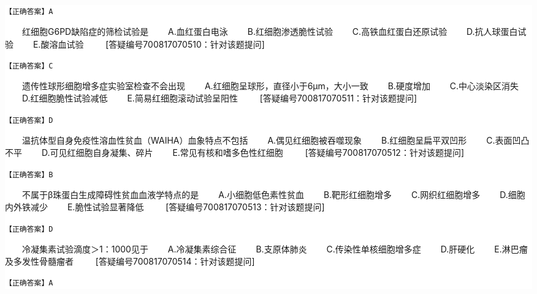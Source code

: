 	【正确答案】A

	

　　红细胞G6PD缺陷症的筛检试验是
　　A.血红蛋白电泳
　　B.红细胞渗透脆性试验
　　C.高铁血红蛋白还原试验
　　D.抗人球蛋白试验
　　E.酸溶血试验
　　 [答疑编号700817070510：针对该题提问]
	 
 	 
	【正确答案】C

	

　　遗传性球形细胞增多症实验室检查不会出现
　　A.红细胞呈球形，直径小于6μm，大小一致
　　B.硬度增加
　　C.中心淡染区消失
　　D.红细胞脆性试验减低
　　E.简易红细胞滚动试验呈阳性
　　 [答疑编号700817070511：针对该题提问]
	 
 	 
	【正确答案】D

	

　　温抗体型自身免疫性溶血性贫血（WAIHA）血象特点不包括
　　A.偶见红细胞被吞噬现象
　　B.红细胞呈扁平双凹形
　　C.表面凹凸不平
　　D.可见红细胞自身凝集、碎片
　　E.常见有核和嗜多色性红细胞
　　 [答疑编号700817070512：针对该题提问]
	 
 	 
	【正确答案】B

	

　　不属于β珠蛋白生成障碍性贫血血液学特点的是
　　A.小细胞低色素性贫血
　　B.靶形红细胞增多 
　　C.网织红细胞增多
　　D.细胞内外铁减少
　　E.脆性试验显著降低
　　 [答疑编号700817070513：针对该题提问]
	 
 	 
	【正确答案】D

	

　　冷凝集素试验滴度＞1：1000见于
　　A.冷凝集素综合征
　　B.支原体肺炎
　　C.传染性单核细胞增多症
　　D.肝硬化
　　E.淋巴瘤及多发性骨髓瘤者
　　 [答疑编号700817070514：针对该题提问]
	 
 	 
	【正确答案】A

	
	 


